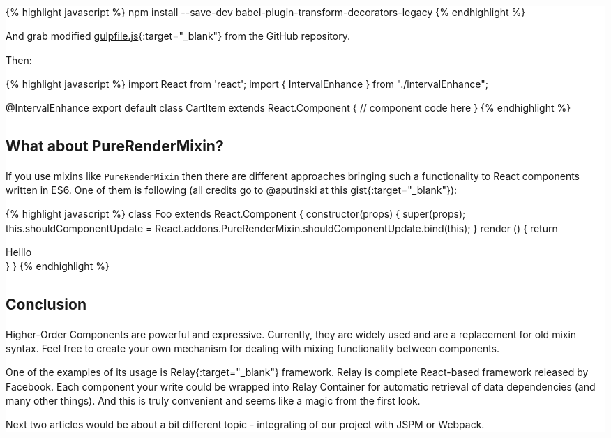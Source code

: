 {% highlight javascript %}
npm install --save-dev babel-plugin-transform-decorators-legacy
{% endhighlight %}

And grab modified [gulpfile.js](https://github.com/egor-smirnov/egorsmirnov.me-examples/blob/master/react-and-es6-part-4/gulpfile.js){:target="_blank"} from the GitHub repository.

Then:
 
{% highlight javascript %}
import React from 'react';
import { IntervalEnhance } from "./intervalEnhance";

@IntervalEnhance
export default class CartItem extends React.Component {
    // component code here
}
{% endhighlight %}

## What about PureRenderMixin?

If you use mixins like `PureRenderMixin` then there are different approaches bringing such a functionality to React components written in ES6.
One of them is following (all credits go to @aputinski at this [gist](https://gist.github.com/ryanflorence/a93fd88d93cbf42d4d24){:target="_blank"}):

{% highlight javascript %}
class Foo extends React.Component {
   constructor(props) {
     super(props);
     this.shouldComponentUpdate = React.addons.PureRenderMixin.shouldComponentUpdate.bind(this);
   }
   render () {
     return <div>Helllo</div>
   }
 }
{% endhighlight %}

## Conclusion

Higher-Order Components are powerful and expressive. 
Currently, they are widely used and are a replacement for old mixin syntax. 
Feel free to create your own mechanism for dealing with mixing functionality between components.

One of the examples of its usage is [Relay](https://facebook.github.io/relay/){:target="_blank"} framework. 
Relay is complete React-based framework released by Facebook. 
Each component your write could be wrapped into Relay Container for automatic retrieval of data dependencies (and many other things).
And this is truly convenient and seems like a magic from the first look.
 
Next two articles would be about a bit different topic - integrating of our project with JSPM or Webpack. 
